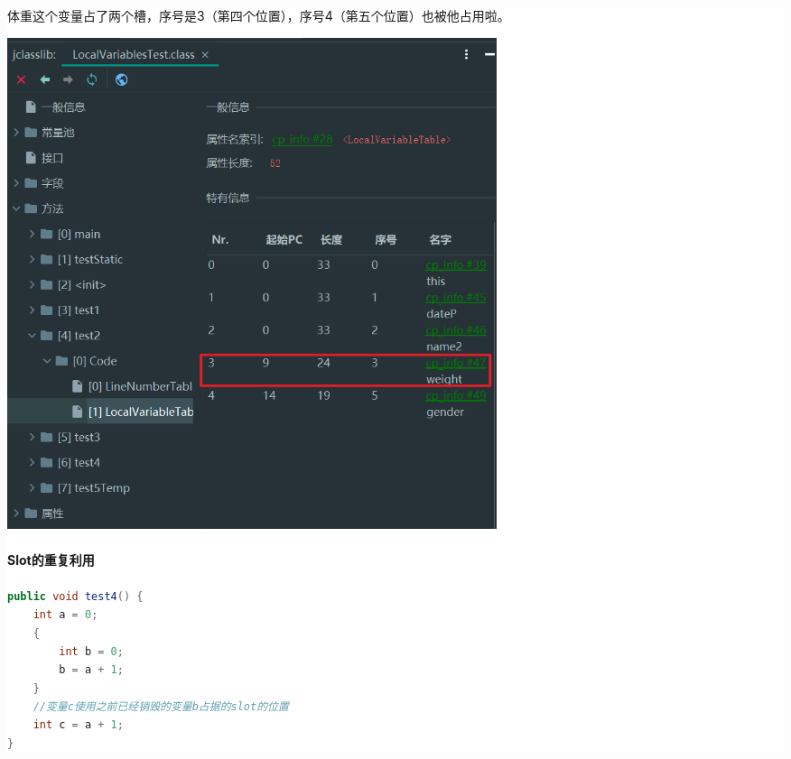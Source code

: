 体重这个变量占了两个槽，序号是3（第四个位置），序号4（第五个位置）也被他占用啦。

<img src="../media/pictures/JVM.assets/image-20201126102833722.png" alt="image-20201126102833722" style="zoom:67%;" />



#### Slot的重复利用

```java
public void test4() {
    int a = 0;
    {
        int b = 0;
        b = a + 1;
    }
    //变量c使用之前已经销毁的变量b占据的slot的位置
    int c = a + 1;
}
```
